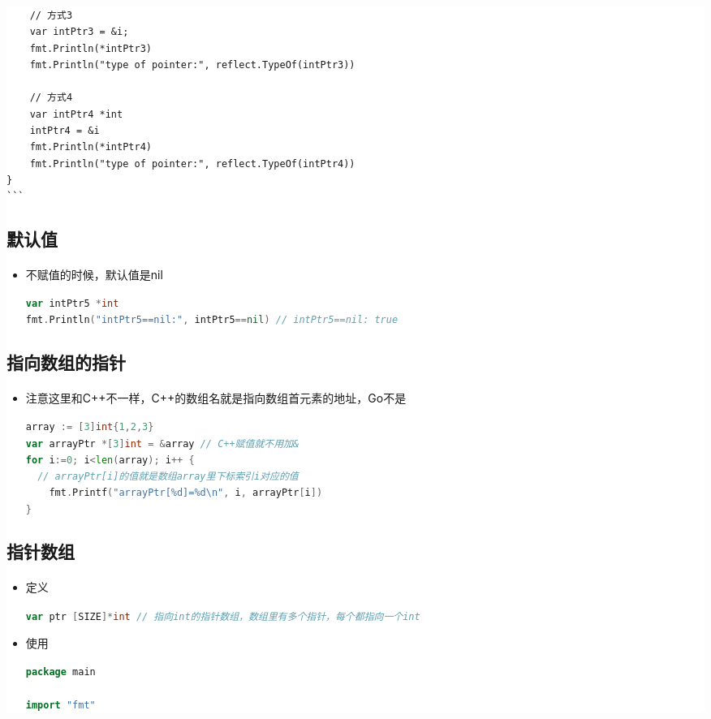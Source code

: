 	    // 方式3
	    var intPtr3 = &i;
	    fmt.Println(*intPtr3)
	    fmt.Println("type of pointer:", reflect.TypeOf(intPtr3))
	    
	    // 方式4
	    var intPtr4 *int
	    intPtr4 = &i
	    fmt.Println(*intPtr4)
	    fmt.Println("type of pointer:", reflect.TypeOf(intPtr4))
	}
	```




## 默认值

* 不赋值的时候，默认值是nil

	```go
	var intPtr5 *int    
	fmt.Println("intPtr5==nil:", intPtr5==nil) // intPtr5==nil: true
	```



## 指向数组的指针

* 注意这里和C++不一样，C++的数组名就是指向数组首元素的地址，Go不是

	```go
	array := [3]int{1,2,3}
	var arrayPtr *[3]int = &array // C++赋值就不用加&
	for i:=0; i<len(array); i++ {
	  // arrayPtr[i]的值就是数组array里下标索引i对应的值
		fmt.Printf("arrayPtr[%d]=%d\n", i, arrayPtr[i])
	}
	```



## 指针数组

* 定义

	```go
	var ptr [SIZE]*int // 指向int的指针数组，数组里有多个指针，每个都指向一个int
	```

* 使用

	```go
	package main
	
	import "fmt"
	